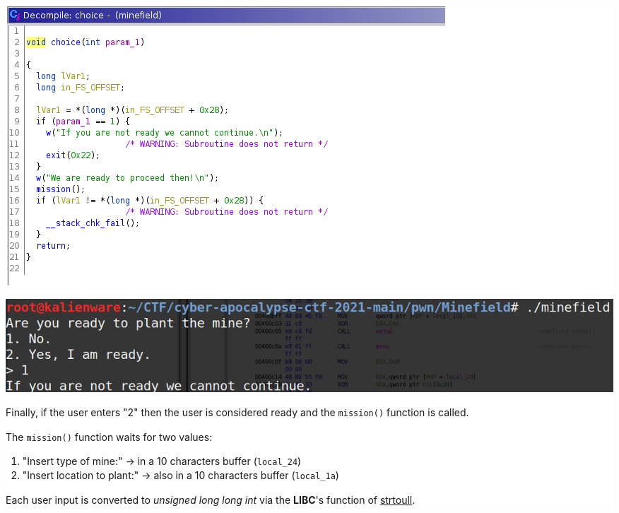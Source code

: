![](/assets/img/ctf/cyber-apocalypse-2021/pwn/minefield/choice.png)

![](/assets/img/ctf/cyber-apocalypse-2021/pwn/minefield/no.png)

Finally, if the user enters "2" then the user is considered ready and the `mission()` function is called.

The `mission()` function waits for two values:
1. "Insert type of mine:" &rarr; in a 10 characters buffer (`local_24`)
2. "Insert location to plant:" &rarr; also in a 10 characters buffer (`local_1a`)

Each user input is converted to _unsigned long long int_ via the **LIBC**'s function of [strtoull](https://linux.die.net/man/3/strtoull).
